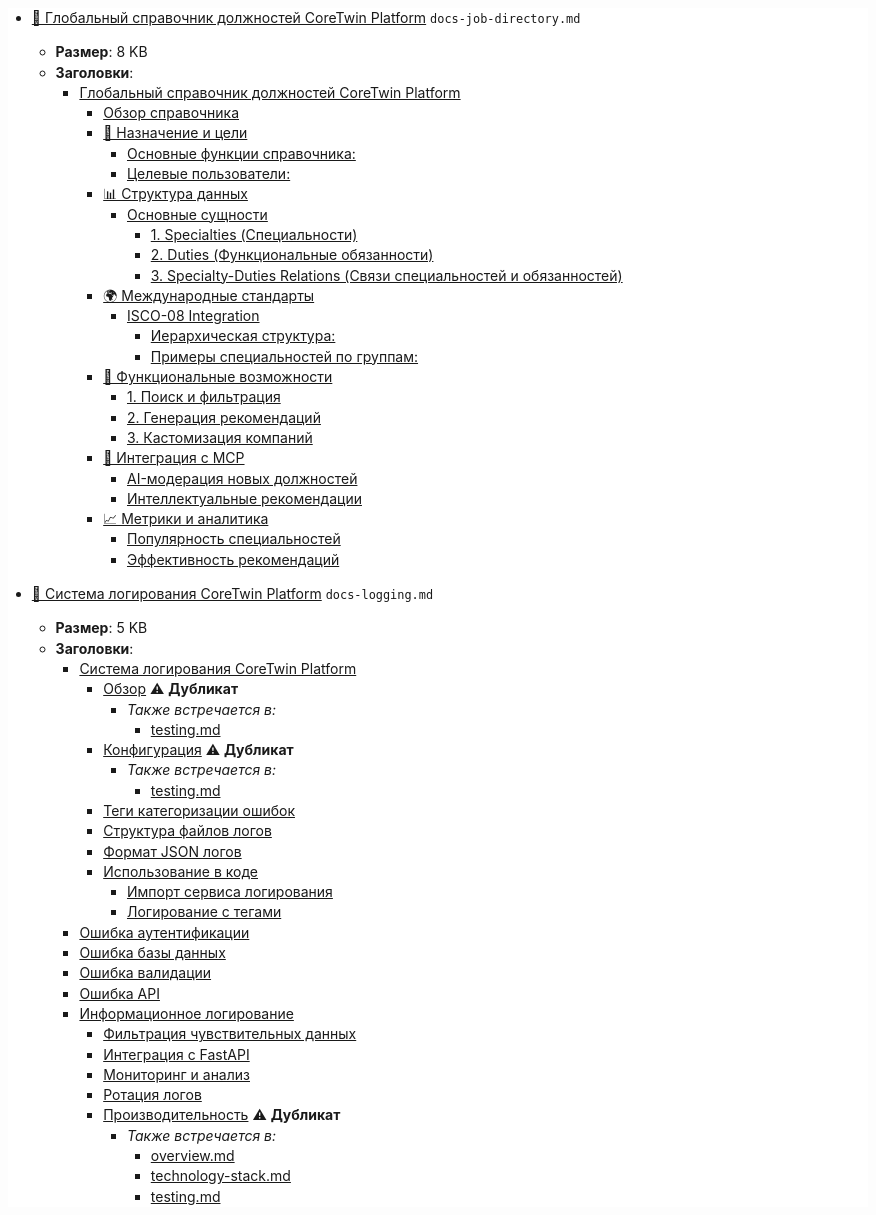 
- [📄 Глобальный справочник должностей CoreTwin Platform](docs/job-directory.md) `docs-job-directory.md`
  - **Размер**: 8 KB
  - **Заголовки**:
    - [Глобальный справочник должностей CoreTwin Platform](docs/job-directory.md#глобальный-справочник-должностей-coretwin-platform)
      - [Обзор справочника](docs/job-directory.md#обзор-справочника)
      - [🎯 Назначение и цели](docs/job-directory.md#--назначение-и-цели)
        - [Основные функции справочника:](docs/job-directory.md#основные-функции-справочника-)
        - [Целевые пользователи:](docs/job-directory.md#целевые-пользователи-)
      - [📊 Структура данных](docs/job-directory.md#--структура-данных)
        - [Основные сущности](docs/job-directory.md#основные-сущности)
          - [1. Specialties (Специальности)](docs/job-directory.md#1--specialties--специальности-)
          - [2. Duties (Функциональные обязанности)](docs/job-directory.md#2--duties--функциональные-обязанности-)
          - [3. Specialty-Duties Relations (Связи специальностей и обязанностей)](docs/job-directory.md#3--specialty-duties-relations--связи-специальностей-и-обязанностей-)
      - [🌍 Международные стандарты](docs/job-directory.md#--международные-стандарты)
        - [ISCO-08 Integration](docs/job-directory.md#isco-08-integration)
          - [Иерархическая структура:](docs/job-directory.md#иерархическая-структура-)
          - [Примеры специальностей по группам:](docs/job-directory.md#примеры-специальностей-по-группам-)
      - [🔧 Функциональные возможности](docs/job-directory.md#--функциональные-возможности)
        - [1. Поиск и фильтрация](docs/job-directory.md#1--поиск-и-фильтрация)
        - [2. Генерация рекомендаций](docs/job-directory.md#2--генерация-рекомендаций)
        - [3. Кастомизация компаний](docs/job-directory.md#3--кастомизация-компаний)
      - [🔄 Интеграция с MCP](docs/job-directory.md#--интеграция-с-mcp)
        - [AI-модерация новых должностей](docs/job-directory.md#ai-модерация-новых-должностей)
        - [Интеллектуальные рекомендации](docs/job-directory.md#интеллектуальные-рекомендации)
      - [📈 Метрики и аналитика](docs/job-directory.md#--метрики-и-аналитика)
        - [Популярность специальностей](docs/job-directory.md#популярность-специальностей)
        - [Эффективность рекомендаций](docs/job-directory.md#эффективность-рекомендаций)

- [📄 Система логирования CoreTwin Platform](docs/logging.md) `docs-logging.md`
  - **Размер**: 5 KB
  - **Заголовки**:
    - [Система логирования CoreTwin Platform](docs/logging.md#система-логирования-coretwin-platform)
      - [Обзор](docs/logging.md#обзор) ⚠️ **Дубликат**
        - *Также встречается в:*
          - [testing.md](docs/testing.md#обзор)
      - [Конфигурация](docs/logging.md#конфигурация) ⚠️ **Дубликат**
        - *Также встречается в:*
          - [testing.md](docs/testing.md#конфигурация)
      - [Теги категоризации ошибок](docs/logging.md#теги-категоризации-ошибок)
      - [Структура файлов логов](docs/logging.md#структура-файлов-логов)
      - [Формат JSON логов](docs/logging.md#формат-json-логов)
      - [Использование в коде](docs/logging.md#использование-в-коде)
        - [Импорт сервиса логирования](docs/logging.md#импорт-сервиса-логирования)
        - [Логирование с тегами](docs/logging.md#логирование-с-тегами)
    - [Ошибка аутентификации](docs/logging.md#ошибка-аутентификации)
    - [Ошибка базы данных](docs/logging.md#ошибка-базы-данных)
    - [Ошибка валидации](docs/logging.md#ошибка-валидации)
    - [Ошибка API](docs/logging.md#ошибка-api)
    - [Информационное логирование](docs/logging.md#информационное-логирование)
      - [Фильтрация чувствительных данных](docs/logging.md#фильтрация-чувствительных-данных)
      - [Интеграция с FastAPI](docs/logging.md#интеграция-с-fastapi)
      - [Мониторинг и анализ](docs/logging.md#мониторинг-и-анализ)
      - [Ротация логов](docs/logging.md#ротация-логов)
      - [Производительность](docs/logging.md#производительность) ⚠️ **Дубликат**
        - *Также встречается в:*
          - [overview.md](docs/overview.md#производительность)
          - [technology-stack.md](docs/technology-stack.md#производительность)
          - [testing.md](docs/testing.md#производительность)
